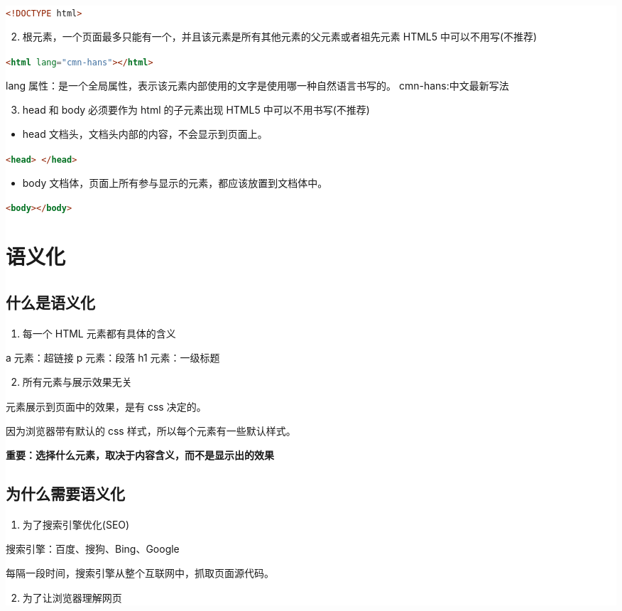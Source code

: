 ```html
<!DOCTYPE html>
```

2. 根元素，一个页面最多只能有一个，并且该元素是所有其他元素的父元素或者祖先元素
   HTML5 中可以不用写(不推荐)

```html
<html lang="cmn-hans"></html>
```

lang 属性：是一个全局属性，表示该元素内部使用的文字是使用哪一种自然语言书写的。
cmn-hans:中文最新写法

3. head 和 body 必须要作为 html 的子元素出现
   HTML5 中可以不用书写(不推荐)

- head
  文档头，文档头内部的内容，不会显示到页面上。

```html
<head> </head>
```

- body
  文档体，页面上所有参与显示的元素，都应该放置到文档体中。

```html
<body></body>
```

# 语义化

## 什么是语义化

1. 每一个 HTML 元素都有具体的含义

a 元素：超链接
p 元素：段落
h1 元素：一级标题

2. 所有元素与展示效果无关

元素展示到页面中的效果，是有 css 决定的。

因为浏览器带有默认的 css 样式，所以每个元素有一些默认样式。

**重要：选择什么元素，取决于内容含义，而不是显示出的效果**

## 为什么需要语义化

1. 为了搜索引擎优化(SEO)

搜索引擎：百度、搜狗、Bing、Google

每隔一段时间，搜索引擎从整个互联网中，抓取页面源代码。

2. 为了让浏览器理解网页
